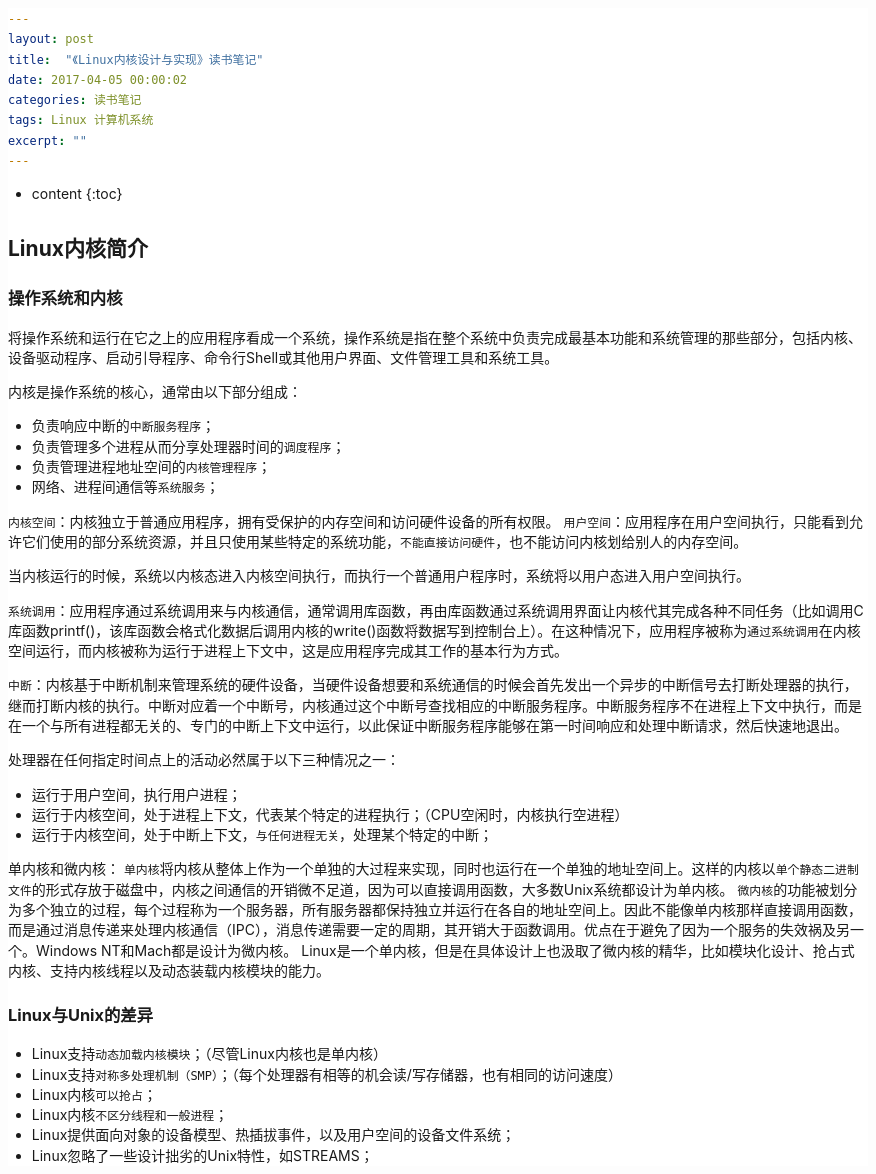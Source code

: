 ```yaml
---
layout: post
title:  "《Linux内核设计与实现》读书笔记"
date: 2017-04-05 00:00:02
categories: 读书笔记
tags: Linux 计算机系统
excerpt: ""
---
```


* content
{:toc}

## Linux内核简介
### 操作系统和内核
将操作系统和运行在它之上的应用程序看成一个系统，操作系统是指在整个系统中负责完成最基本功能和系统管理的那些部分，包括内核、设备驱动程序、启动引导程序、命令行Shell或其他用户界面、文件管理工具和系统工具。

内核是操作系统的核心，通常由以下部分组成：
* 负责响应中断的`中断服务程序`；
* 负责管理多个进程从而分享处理器时间的`调度程序`；
* 负责管理进程地址空间的`内核管理程序`；
* 网络、进程间通信等`系统服务`；

`内核空间`：内核独立于普通应用程序，拥有受保护的内存空间和访问硬件设备的所有权限。
`用户空间`：应用程序在用户空间执行，只能看到允许它们使用的部分系统资源，并且只使用某些特定的系统功能，`不能直接访问硬件`，也不能访问内核划给别人的内存空间。

当内核运行的时候，系统以内核态进入内核空间执行，而执行一个普通用户程序时，系统将以用户态进入用户空间执行。

`系统调用`：应用程序通过系统调用来与内核通信，通常调用库函数，再由库函数通过系统调用界面让内核代其完成各种不同任务（比如调用C库函数printf()，该库函数会格式化数据后调用内核的write()函数将数据写到控制台上）。在这种情况下，应用程序被称为`通过系统调用`在内核空间运行，而内核被称为运行于进程上下文中，这是应用程序完成其工作的基本行为方式。

`中断`：内核基于中断机制来管理系统的硬件设备，当硬件设备想要和系统通信的时候会首先发出一个异步的中断信号去打断处理器的执行，继而打断内核的执行。中断对应着一个中断号，内核通过这个中断号查找相应的中断服务程序。中断服务程序不在进程上下文中执行，而是在一个与所有进程都无关的、专门的中断上下文中运行，以此保证中断服务程序能够在第一时间响应和处理中断请求，然后快速地退出。

处理器在任何指定时间点上的活动必然属于以下三种情况之一：
* 运行于用户空间，执行用户进程；
* 运行于内核空间，处于进程上下文，代表某个特定的进程执行；（CPU空闲时，内核执行空进程）
* 运行于内核空间，处于中断上下文，`与任何进程无关`，处理某个特定的中断；

单内核和微内核：
`单内核`将内核从整体上作为一个单独的大过程来实现，同时也运行在一个单独的地址空间上。这样的内核以`单个静态二进制文件`的形式存放于磁盘中，内核之间通信的开销微不足道，因为可以直接调用函数，大多数Unix系统都设计为单内核。
`微内核`的功能被划分为多个独立的过程，每个过程称为一个服务器，所有服务器都保持独立并运行在各自的地址空间上。因此不能像单内核那样直接调用函数，而是通过消息传递来处理内核通信（IPC），消息传递需要一定的周期，其开销大于函数调用。优点在于避免了因为一个服务的失效祸及另一个。Windows NT和Mach都是设计为微内核。
Linux是一个单内核，但是在具体设计上也汲取了微内核的精华，比如模块化设计、抢占式内核、支持内核线程以及动态装载内核模块的能力。

### Linux与Unix的差异
* Linux支持`动态加载内核模块`；（尽管Linux内核也是单内核）
* Linux支持`对称多处理机制（SMP）`；（每个处理器有相等的机会读/写存储器，也有相同的访问速度）
* Linux内核`可以抢占`；
* Linux内核`不区分线程和一般进程`；
* Linux提供面向对象的设备模型、热插拔事件，以及用户空间的设备文件系统；
* Linux忽略了一些设计拙劣的Unix特性，如STREAMS；
